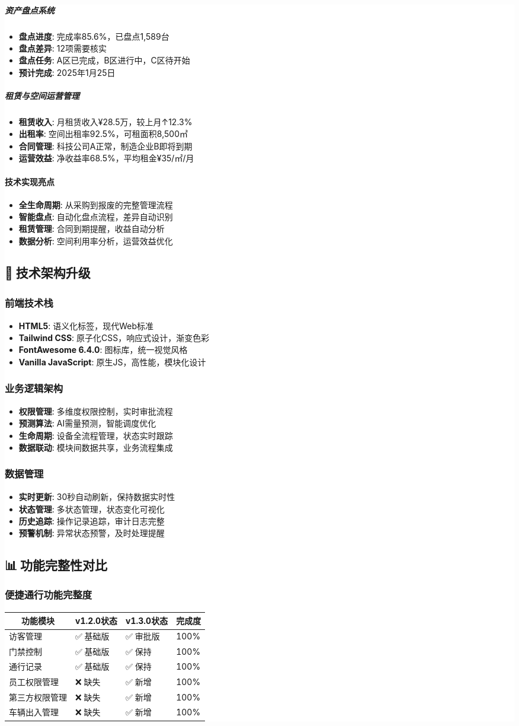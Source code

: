 ##### **资产盘点系统**
- **盘点进度**: 完成率85.6%，已盘点1,589台
- **盘点差异**: 12项需要核实
- **盘点任务**: A区已完成，B区进行中，C区待开始
- **预计完成**: 2025年1月25日

##### **租赁与空间运营管理**
- **租赁收入**: 月租赁收入¥28.5万，较上月↑12.3%
- **出租率**: 空间出租率92.5%，可租面积8,500㎡
- **合同管理**: 科技公司A正常，制造企业B即将到期
- **运营效益**: 净收益率68.5%，平均租金¥35/㎡/月

#### **技术实现亮点**
- **全生命周期**: 从采购到报废的完整管理流程
- **智能盘点**: 自动化盘点流程，差异自动识别
- **租赁管理**: 合同到期提醒，收益自动分析
- **数据分析**: 空间利用率分析，运营效益优化

## 🔧 技术架构升级

### 前端技术栈
- **HTML5**: 语义化标签，现代Web标准
- **Tailwind CSS**: 原子化CSS，响应式设计，渐变色彩
- **FontAwesome 6.4.0**: 图标库，统一视觉风格
- **Vanilla JavaScript**: 原生JS，高性能，模块化设计

### 业务逻辑架构
- **权限管理**: 多维度权限控制，实时审批流程
- **预测算法**: AI需量预测，智能调度优化
- **生命周期**: 设备全流程管理，状态实时跟踪
- **数据联动**: 模块间数据共享，业务流程集成

### 数据管理
- **实时更新**: 30秒自动刷新，保持数据实时性
- **状态管理**: 多状态管理，状态变化可视化
- **历史追踪**: 操作记录追踪，审计日志完整
- **预警机制**: 异常状态预警，及时处理提醒

## 📊 功能完整性对比

### 便捷通行功能完整度
| 功能模块 | v1.2.0状态 | v1.3.0状态 | 完成度 |
|---------|-----------|-----------|--------|
| 访客管理 | ✅ 基础版 | ✅ 审批版 | 100% |
| 门禁控制 | ✅ 基础版 | ✅ 保持 | 100% |
| 通行记录 | ✅ 基础版 | ✅ 保持 | 100% |
| 员工权限管理 | ❌ 缺失 | ✅ 新增 | 100% |
| 第三方权限管理 | ❌ 缺失 | ✅ 新增 | 100% |
| 车辆出入管理 | ❌ 缺失 | ✅ 新增 | 100% |
